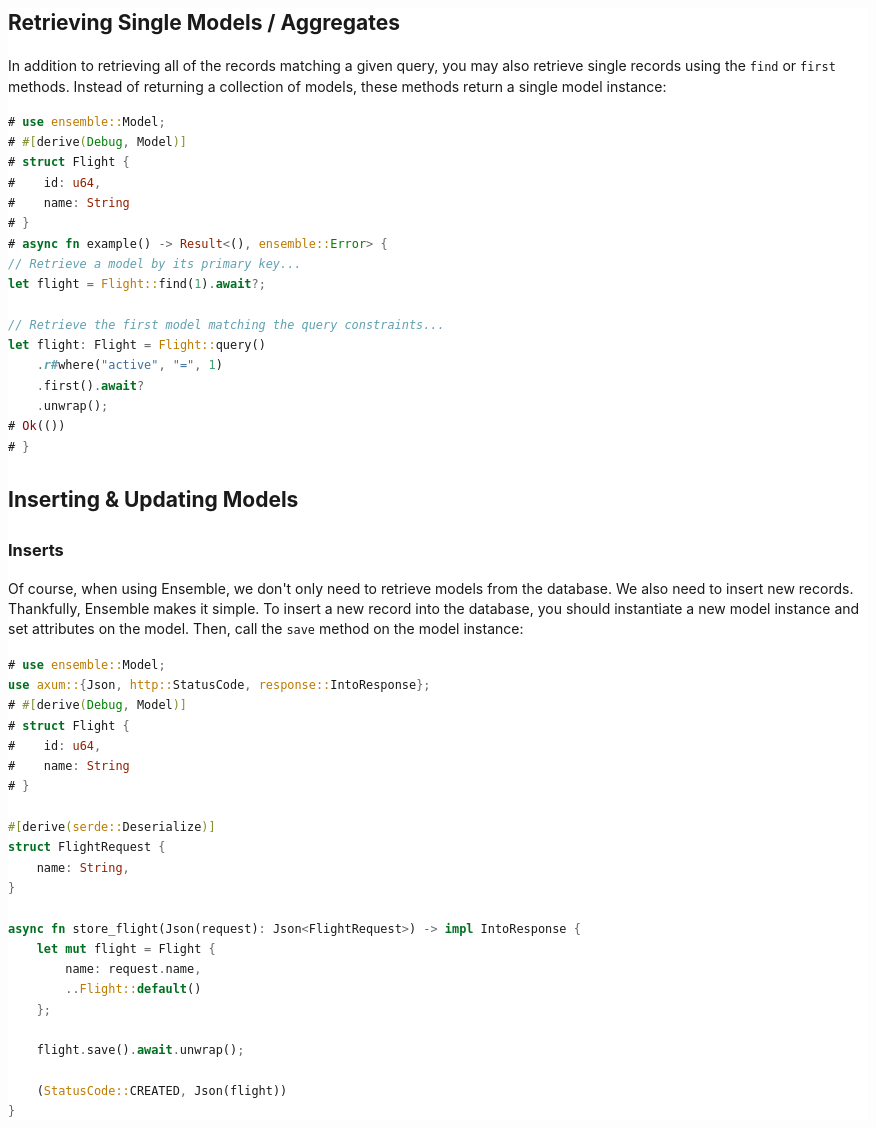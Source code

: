 ## Retrieving Single Models / Aggregates

In addition to retrieving all of the records matching a given query, you may also retrieve single records using the `find` or `first` methods. Instead of returning a collection of models, these methods return a single model instance:

```rust
# use ensemble::Model;
# #[derive(Debug, Model)]
# struct Flight {
#    id: u64,
#    name: String
# }
# async fn example() -> Result<(), ensemble::Error> {
// Retrieve a model by its primary key...
let flight = Flight::find(1).await?;

// Retrieve the first model matching the query constraints...
let flight: Flight = Flight::query()
    .r#where("active", "=", 1)
    .first().await?
    .unwrap();
# Ok(())
# }
```

## Inserting & Updating Models

### Inserts

Of course, when using Ensemble, we don't only need to retrieve models from the database. We also need to insert new records. Thankfully, Ensemble makes it simple. To insert a new record into the database, you should instantiate a new model instance and set attributes on the model. Then, call the `save` method on the model instance:

```rust
# use ensemble::Model;
use axum::{Json, http::StatusCode, response::IntoResponse};
# #[derive(Debug, Model)]
# struct Flight {
#    id: u64,
#    name: String
# }

#[derive(serde::Deserialize)]
struct FlightRequest {
    name: String,
}

async fn store_flight(Json(request): Json<FlightRequest>) -> impl IntoResponse {
    let mut flight = Flight {
        name: request.name,
        ..Flight::default()
    };

    flight.save().await.unwrap();

    (StatusCode::CREATED, Json(flight))
}
```

